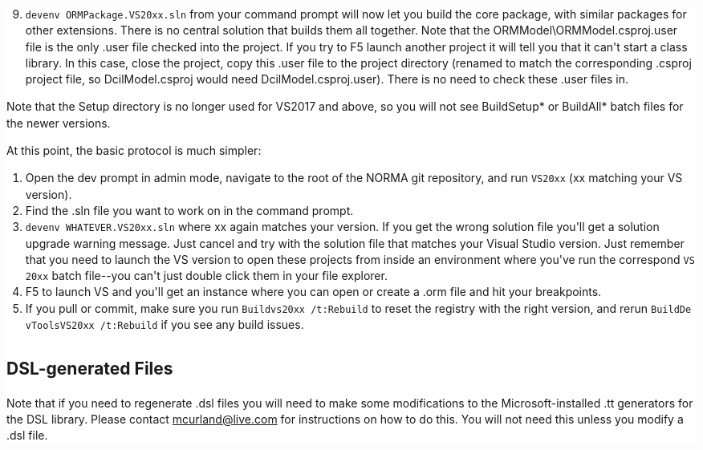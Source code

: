 9. `devenv ORMPackage.VS20xx.sln` from your command prompt will now let you build the core package, with similar packages for other extensions. There is no central solution that builds them all together. Note that the ORMModel\ORMModel.csproj.user file is the only .user file checked into the project. If you try to F5 launch another project it will tell you that it can't start a class library. In this case, close the project, copy this .user file to the project directory (renamed to match the corresponding .csproj project file, so DcilModel.csproj would need DcilModel.csproj.user). There is no need to check these .user files in.

Note that the Setup directory is no longer used for VS2017 and above, so you will not see BuildSetup* or BuildAll* batch files for the newer versions.

At this point, the basic protocol is much simpler:
1. Open the dev prompt in admin mode, navigate to the root of the NORMA git repository, and run `VS20xx` (xx matching your VS version).
2. Find the .sln file you want to work on in the command prompt.
3. `devenv WHATEVER.VS20xx.sln` where xx again matches your version. If you get the wrong solution file you'll get a solution upgrade warning message. Just cancel and try with the solution file that matches your Visual Studio version. Just remember that you need to launch the VS version to open these projects from inside an environment where you've run the correspond `VS20xx` batch file--you can't just double click them in your file explorer. 
4. F5 to launch VS and you'll get an instance where you can open or create a .orm file and hit your breakpoints.
5. If you pull or commit, make sure you run `Buildvs20xx /t:Rebuild` to reset the registry with the right version, and rerun `BuildDevToolsVS20xx /t:Rebuild` if you see any build issues.

## DSL-generated Files
Note that if you need to regenerate .dsl files you will need to make some modifications to the Microsoft-installed .tt generators for the DSL library. Please contact mcurland@live.com for instructions on how to do this. You will not need this unless you modify a .dsl file.